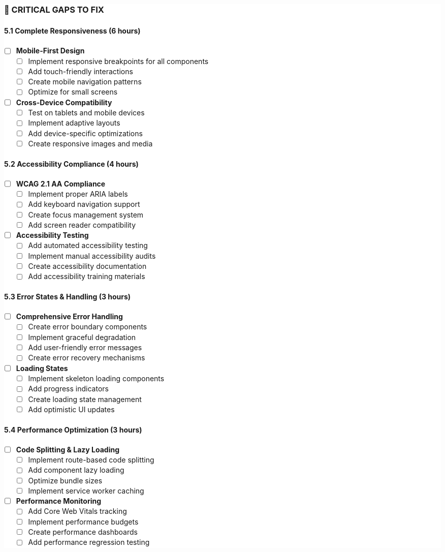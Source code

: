 ### 🔧 CRITICAL GAPS TO FIX

#### 5.1 Complete Responsiveness (6 hours)
- [ ] **Mobile-First Design**
  - [ ] Implement responsive breakpoints for all components
  - [ ] Add touch-friendly interactions
  - [ ] Create mobile navigation patterns
  - [ ] Optimize for small screens

- [ ] **Cross-Device Compatibility**
  - [ ] Test on tablets and mobile devices
  - [ ] Implement adaptive layouts
  - [ ] Add device-specific optimizations
  - [ ] Create responsive images and media

#### 5.2 Accessibility Compliance (4 hours)
- [ ] **WCAG 2.1 AA Compliance**
  - [ ] Implement proper ARIA labels
  - [ ] Add keyboard navigation support
  - [ ] Create focus management system
  - [ ] Add screen reader compatibility

- [ ] **Accessibility Testing**
  - [ ] Add automated accessibility testing
  - [ ] Implement manual accessibility audits
  - [ ] Create accessibility documentation
  - [ ] Add accessibility training materials

#### 5.3 Error States & Handling (3 hours)
- [ ] **Comprehensive Error Handling**
  - [ ] Create error boundary components
  - [ ] Implement graceful degradation
  - [ ] Add user-friendly error messages
  - [ ] Create error recovery mechanisms

- [ ] **Loading States**
  - [ ] Implement skeleton loading components
  - [ ] Add progress indicators
  - [ ] Create loading state management
  - [ ] Add optimistic UI updates

#### 5.4 Performance Optimization (3 hours)
- [ ] **Code Splitting & Lazy Loading**
  - [ ] Implement route-based code splitting
  - [ ] Add component lazy loading
  - [ ] Optimize bundle sizes
  - [ ] Implement service worker caching

- [ ] **Performance Monitoring**
  - [ ] Add Core Web Vitals tracking
  - [ ] Implement performance budgets
  - [ ] Create performance dashboards
  - [ ] Add performance regression testing
